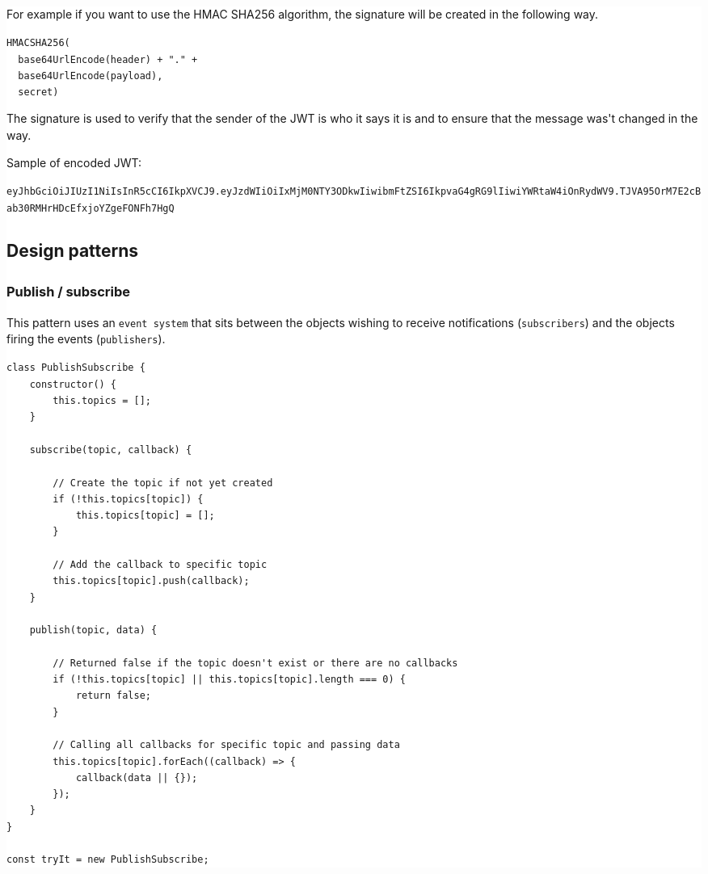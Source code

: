 For example if you want to use the HMAC SHA256 algorithm, the signature
will be created in the following way.

    HMACSHA256(
      base64UrlEncode(header) + "." +
      base64UrlEncode(payload),
      secret)

The signature is used to verify that the sender of the JWT is who it
says it is and to ensure that the message was't changed in the way.

Sample of encoded JWT:

    eyJhbGciOiJIUzI1NiIsInR5cCI6IkpXVCJ9.eyJzdWIiOiIxMjM0NTY3ODkwIiwibmFtZSI6IkpvaG4gRG9lIiwiYWRtaW4iOnRydWV9.TJVA95OrM7E2cBab30RMHrHDcEfxjoYZgeFONFh7HgQ

Design patterns
---------------


### Publish / subscribe

This pattern uses an `event system` that sits between the objects
wishing to receive notifications (`subscribers`) and the objects firing
the events (`publishers`).

    class PublishSubscribe {
        constructor() {
            this.topics = [];
        }

        subscribe(topic, callback) {

            // Create the topic if not yet created
            if (!this.topics[topic]) {
                this.topics[topic] = [];
            }

            // Add the callback to specific topic
            this.topics[topic].push(callback);
        }

        publish(topic, data) {

            // Returned false if the topic doesn't exist or there are no callbacks
            if (!this.topics[topic] || this.topics[topic].length === 0) {
                return false;
            }

            // Calling all callbacks for specific topic and passing data
            this.topics[topic].forEach((callback) => {
                callback(data || {});
            });
        }
    }

    const tryIt = new PublishSubscribe;
